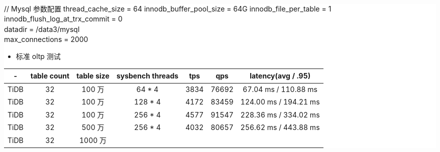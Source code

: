 // Mysql 参数配置
thread_cache_size = 64
innodb_buffer_pool_size = 64G
innodb_file_per_table = 1
innodb_flush_log_at_trx_commit = 0  
datadir = /data3/mysql  
max_connections = 2000
</code></pre>
<ul>
<li>标准 oltp 测试</li>
</ul>
<table>
<thead>
<tr>
<th align="center">-</th>
<th align="center">table count</th>
<th align="center">table size</th>
<th align="center">sysbench threads</th>
<th align="center">tps</th>
<th align="center">qps</th>
<th align="center">latency(avg / .95)</th>
</tr>
</thead>
<tbody>
<tr>
<td align="center">TiDB</td>
<td align="center">32</td>
<td align="center">100 万</td>
<td align="center">64 * 4</td>
<td align="center">3834</td>
<td align="center">76692</td>
<td align="center">67.04 ms / 110.88 ms</td>
</tr>
<tr>
<td align="center">TiDB</td>
<td align="center">32</td>
<td align="center">100 万</td>
<td align="center">128 * 4</td>
<td align="center">4172</td>
<td align="center">83459</td>
<td align="center">124.00 ms / 194.21 ms</td>
</tr>
<tr>
<td align="center">TiDB</td>
<td align="center">32</td>
<td align="center">100 万</td>
<td align="center">256 * 4</td>
<td align="center">4577</td>
<td align="center">91547</td>
<td align="center">228.36 ms / 334.02 ms</td>
</tr>
<tr>
<td align="center">TiDB</td>
<td align="center">32</td>
<td align="center">500 万</td>
<td align="center">256 * 4</td>
<td align="center">4032</td>
<td align="center">80657</td>
<td align="center">256.62 ms / 443.88 ms</td>
</tr>
<tr>
<td align="center">TiDB</td>
<td align="center">32</td>
<td align="center">1000 万</td>